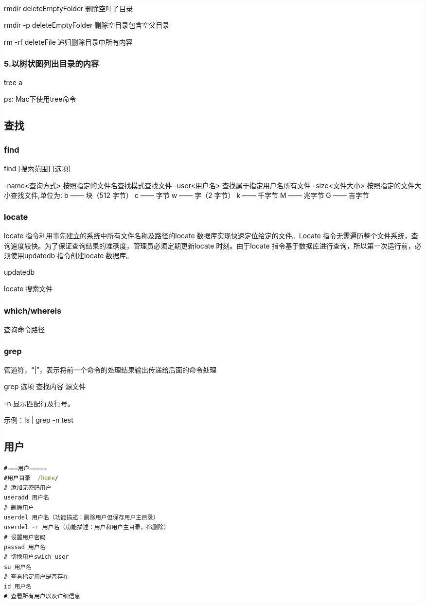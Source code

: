 rmdir deleteEmptyFolder 删除空叶子目录  

rmdir -p deleteEmptyFolder 删除空目录包含空父目录  

rm -rf deleteFile 递归删除目录中所有内容

### 5.以树状图列出目录的内容

tree a

ps: Mac下使用tree命令

## 查找

### find

find [搜索范围] [选项]

-name<查询方式> 	按照指定的文件名查找模式查找文件
-user<用户名> 		查找属于指定用户名所有文件
-size<文件大小> 	按照指定的文件大小查找文件,单位为:
								b —— 块（512 字节）
								c —— 字节
								w —— 字（2 字节）
								k —— 千字节
								M —— 兆字节
								G —— 吉字节

### locate

locate 指令利用事先建立的系统中所有文件名称及路径的locate 数据库实现快速定位给定的文件。Locate 指令无需遍历整个文件系统，查询速度较快。为了保证查询结果的准确度，管理员必须定期更新locate 时刻。由于locate 指令基于数据库进行查询，所以第一次运行前，必须使用updatedb 指令创建locate 数据库。

updatedb   

locate 搜索文件

### which/whereis  

查询命令路径

### grep 

管道符，“|”，表示将前一个命令的处理结果输出传递给后面的命令处理

grep 选项 查找内容 源文件

-n 显示匹配行及行号。

示例：ls | grep -n test

## 用户

```cmd
#===用户=====
#用户目录  /home/
# 添加无密码用户
useradd 用户名 
# 删除用户
userdel 用户名（功能描述：删除用户但保存用户主目录）
userdel -r 用户名（功能描述：用户和用户主目录，都删除）
# 设置用户密码
passwd 用户名
# 切换用户swich user
su 用户名
# 查看指定用户是否存在
id 用户名
# 查看所有用户以及详细信息
```